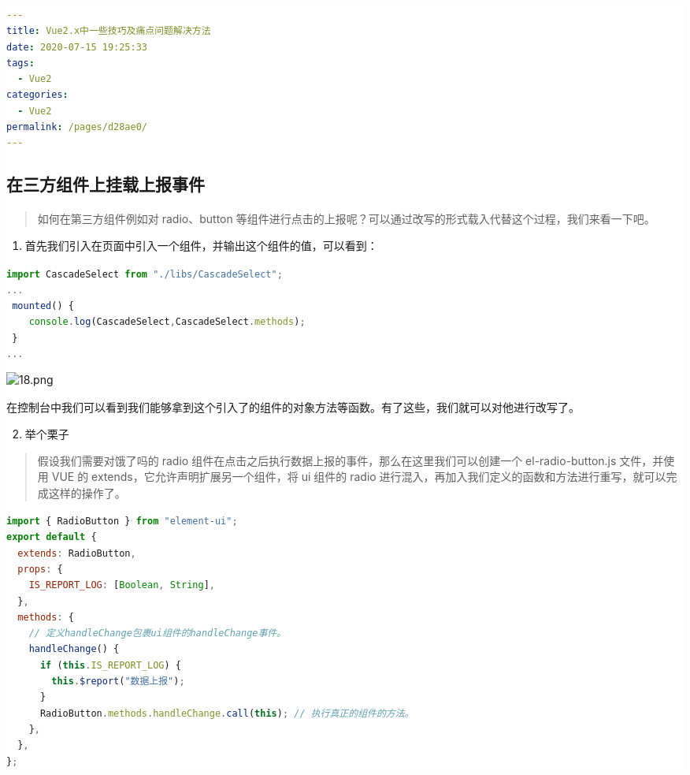 ```yaml
---
title: Vue2.x中一些技巧及痛点问题解决方法
date: 2020-07-15 19:25:33
tags: 
  - Vue2
categories: 
  - Vue2
permalink: /pages/d28ae0/
---
```


## 在三方组件上挂载上报事件

> 如何在第三方组件例如对 radio、button 等组件进行点击的上报呢？可以通过改写的形式载入代替这个过程，我们来看一下吧。

1. 首先我们引入在页面中引入一个组件，并输出这个组件的值，可以看到：

```js
import CascadeSelect from "./libs/CascadeSelect";
...
 mounted() {
    console.log(CascadeSelect,CascadeSelect.methods);
 }
...
```

![18.png](http://cd-blog.oss-cn-shenzhen.aliyuncs.com/d9952e0a413b41ef2e8493ad49db84fb.png)

在控制台中我们可以看到我们能够拿到这个引入了的组件的对象方法等函数。有了这些，我们就可以对他进行改写了。

2. 举个栗子

> 假设我们需要对饿了吗的 radio 组件在点击之后执行数据上报的事件，那么在这里我们可以创建一个 el-radio-button.js 文件，并使用 VUE 的 extends，它允许声明扩展另一个组件，将 ui 组件的 radio 进行混入，再加入我们定义的函数和方法进行重写，就可以完成这样的操作了。

```js
import { RadioButton } from "element-ui";
export default {
  extends: RadioButton,
  props: {
    IS_REPORT_LOG: [Boolean, String],
  },
  methods: {
    // 定义handleChange包裹ui组件的handleChange事件。
    handleChange() {
      if (this.IS_REPORT_LOG) {
        this.$report("数据上报");
      }
      RadioButton.methods.handleChange.call(this); // 执行真正的组件的方法。
    },
  },
};
```
